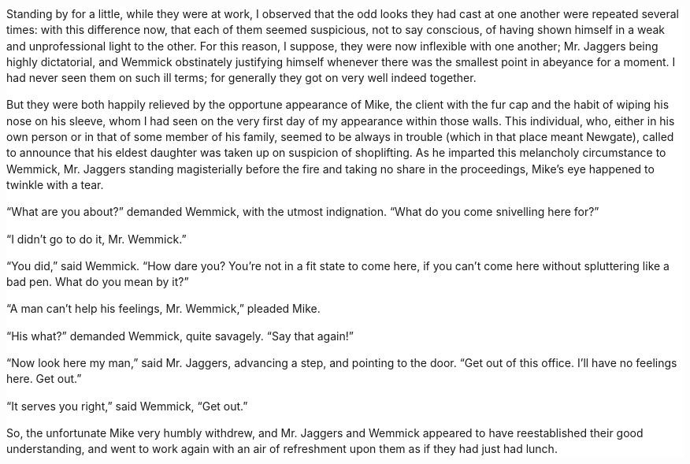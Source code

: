 Standing by for a little, while they were at work, I observed that the odd looks they had cast at one another were repeated several times: with this difference now, that each of them seemed suspicious, not to say conscious, of having shown himself in a weak and unprofessional light to the other. For this reason, I suppose, they were now inflexible with one another; Mr. Jaggers being highly dictatorial, and Wemmick obstinately justifying himself whenever there was the smallest point in abeyance for a moment. I had never seen them on such ill terms; for generally they got on very well indeed together.

But they were both happily relieved by the opportune appearance of Mike, the client with the fur cap and the habit of wiping his nose on his sleeve, whom I had seen on the very first day of my appearance within those walls. This individual, who, either in his own person or in that of some member of his family, seemed to be always in trouble \(which in that place meant Newgate\), called to announce that his eldest daughter was taken up on suspicion of shoplifting. As he imparted this melancholy circumstance to Wemmick, Mr. Jaggers standing magisterially before the fire and taking no share in the proceedings, Mike’s eye happened to twinkle with a tear.

“What are you about?” demanded Wemmick, with the utmost indignation. “What do you come snivelling here for?”

“I didn’t go to do it, Mr. Wemmick.”

“You did,” said Wemmick. “How dare you? You’re not in a fit state to come here, if you can’t come here without spluttering like a bad pen. What do you mean by it?”

“A man can’t help his feelings, Mr. Wemmick,” pleaded Mike.

“His what?” demanded Wemmick, quite savagely. “Say that again!”

“Now look here my man,” said Mr. Jaggers, advancing a step, and pointing to the door. “Get out of this office. I’ll have no feelings here. Get out.”

“It serves you right,” said Wemmick, “Get out.”

So, the unfortunate Mike very humbly withdrew, and Mr. Jaggers and Wemmick appeared to have reestablished their good understanding, and went to work again with an air of refreshment upon them as if they had just had lunch.

